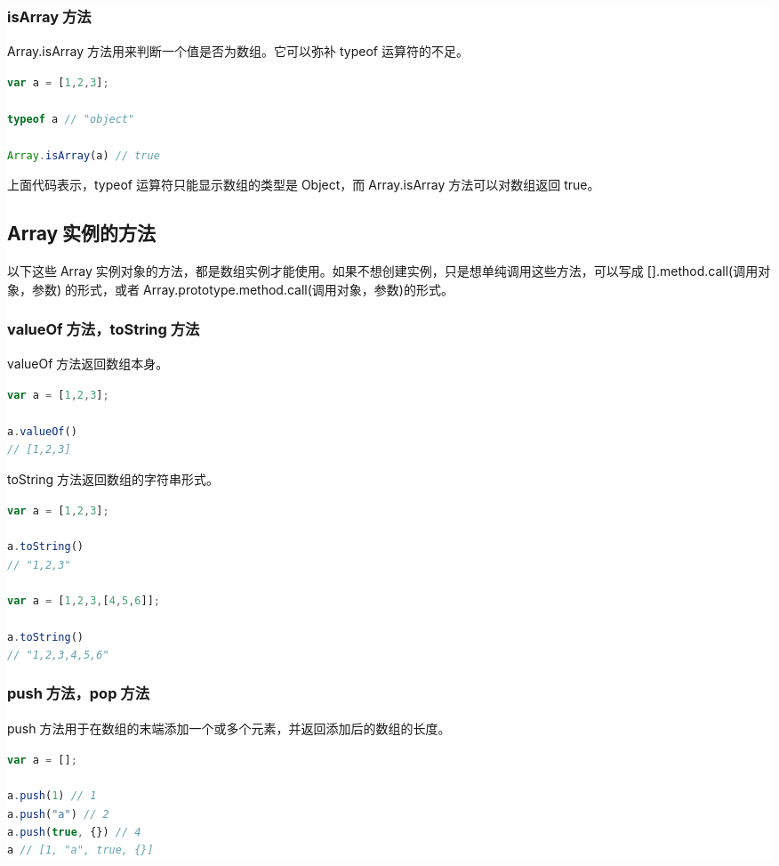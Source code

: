 ### isArray 方法

Array.isArray 方法用来判断一个值是否为数组。它可以弥补 typeof 运算符的不足。

```js
var a = [1,2,3];

typeof a // "object"

Array.isArray(a) // true
```

上面代码表示，typeof 运算符只能显示数组的类型是 Object，而 Array.isArray 方法可以对数组返回 true。

## Array 实例的方法

以下这些 Array 实例对象的方法，都是数组实例才能使用。如果不想创建实例，只是想单纯调用这些方法，可以写成 [].method.call(调用对象，参数) 的形式，或者 Array.prototype.method.call(调用对象，参数)的形式。

### valueOf 方法，toString 方法

valueOf 方法返回数组本身。

```js
var a = [1,2,3];

a.valueOf()
// [1,2,3]
```

toString 方法返回数组的字符串形式。

```js
var a = [1,2,3];

a.toString()
// "1,2,3"

var a = [1,2,3,[4,5,6]];

a.toString()
// "1,2,3,4,5,6"
```

### push 方法，pop 方法

push 方法用于在数组的末端添加一个或多个元素，并返回添加后的数组的长度。

```js
var a = [];

a.push(1) // 1
a.push("a") // 2
a.push(true, {}) // 4
a // [1, "a", true, {}]
```
